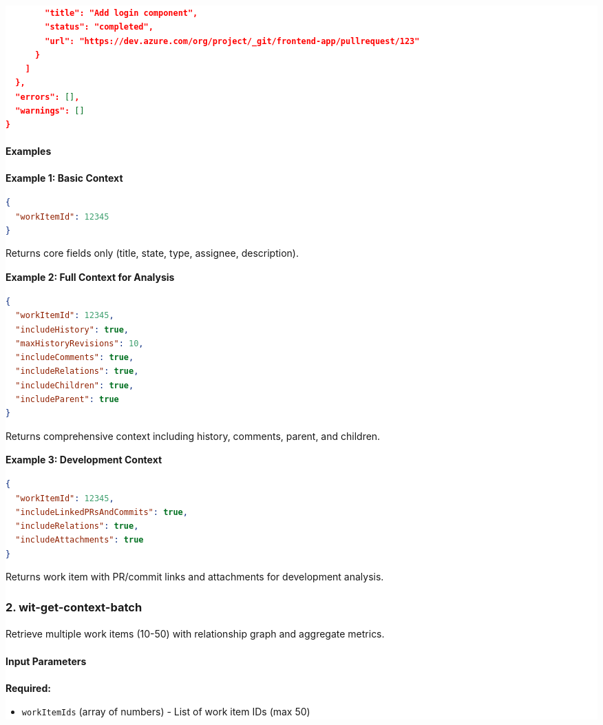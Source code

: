 ```json
        "title": "Add login component",
        "status": "completed",
        "url": "https://dev.azure.com/org/project/_git/frontend-app/pullrequest/123"
      }
    ]
  },
  "errors": [],
  "warnings": []
}
```

#### Examples

**Example 1: Basic Context**
```json
{
  "workItemId": 12345
}
```
Returns core fields only (title, state, type, assignee, description).

**Example 2: Full Context for Analysis**
```json
{
  "workItemId": 12345,
  "includeHistory": true,
  "maxHistoryRevisions": 10,
  "includeComments": true,
  "includeRelations": true,
  "includeChildren": true,
  "includeParent": true
}
```
Returns comprehensive context including history, comments, parent, and children.

**Example 3: Development Context**
```json
{
  "workItemId": 12345,
  "includeLinkedPRsAndCommits": true,
  "includeRelations": true,
  "includeAttachments": true
}
```
Returns work item with PR/commit links and attachments for development analysis.

### 2. wit-get-context-batch

Retrieve multiple work items (10-50) with relationship graph and aggregate metrics.

#### Input Parameters

**Required:**
- `workItemIds` (array of numbers) - List of work item IDs (max 50)
